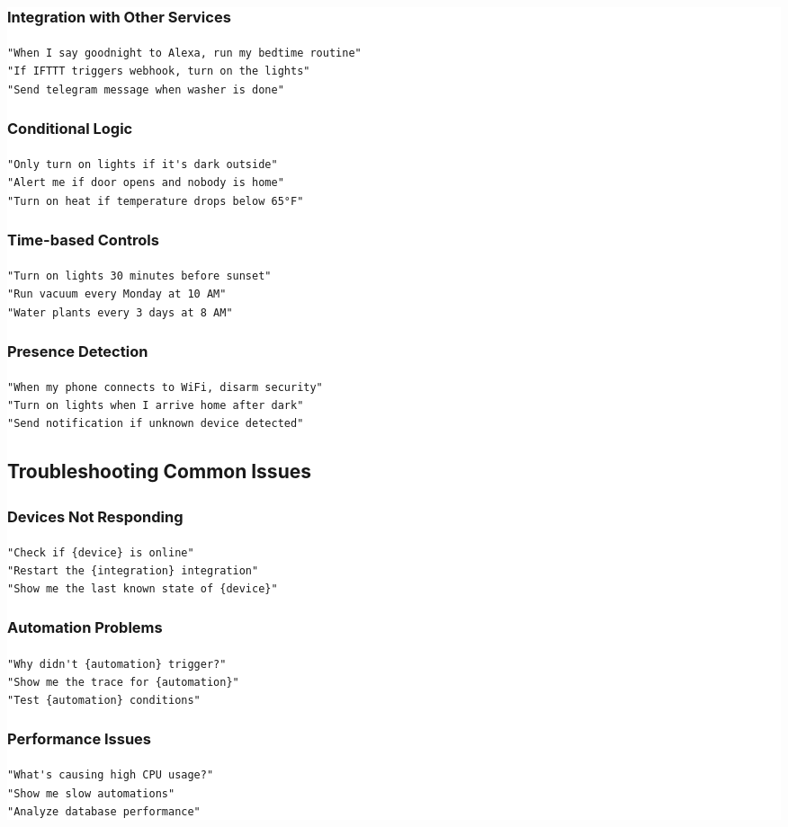### Integration with Other Services
```
"When I say goodnight to Alexa, run my bedtime routine"
"If IFTTT triggers webhook, turn on the lights"
"Send telegram message when washer is done"
```

### Conditional Logic
```
"Only turn on lights if it's dark outside"
"Alert me if door opens and nobody is home"
"Turn on heat if temperature drops below 65°F"
```

### Time-based Controls
```
"Turn on lights 30 minutes before sunset"
"Run vacuum every Monday at 10 AM"
"Water plants every 3 days at 8 AM"
```

### Presence Detection
```
"When my phone connects to WiFi, disarm security"
"Turn on lights when I arrive home after dark"
"Send notification if unknown device detected"
```

## Troubleshooting Common Issues

### Devices Not Responding
```
"Check if {device} is online"
"Restart the {integration} integration"
"Show me the last known state of {device}"
```

### Automation Problems
```
"Why didn't {automation} trigger?"
"Show me the trace for {automation}"
"Test {automation} conditions"
```

### Performance Issues
```
"What's causing high CPU usage?"
"Show me slow automations"
"Analyze database performance"
```
